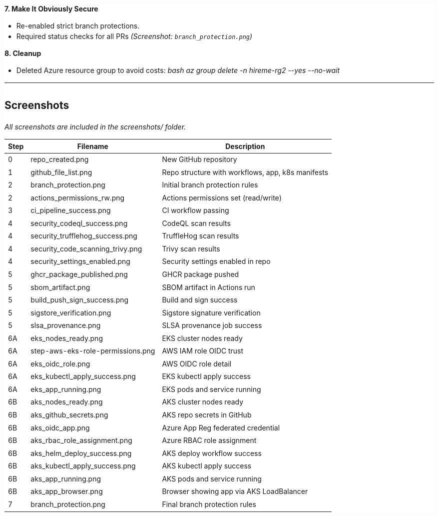**7. Make It Obviously Secure**  
   - Re-enabled strict branch protections.
   - Required status checks for all PRs *(Screenshot: `branch_protection.png`)*

**8. Cleanup**  
   - Deleted Azure resource group to avoid costs:
   *bash   az group delete -n hireme-rg2 --yes --no-wait*

---

## Screenshots

*All screenshots are included in the screenshots/ folder.*

| Step | Filename                          | Description                                       |
| ---- | --------------------------------- | ------------------------------------------------- |
| 0    | repo_created.png                  | New GitHub repository                             |
| 1    | github_file_list.png              | Repo structure with workflows, app, k8s manifests |
| 2    | branch_protection.png             | Initial branch protection rules                   |
| 2    | actions_permissions_rw.png        | Actions permissions set (read/write)              |
| 3    | ci_pipeline_success.png           | CI workflow passing                               |
| 4    | security_codeql_success.png       | CodeQL scan results                               |
| 4    | security_trufflehog_success.png   | TruffleHog scan results                           |
| 4    | security_code_scanning_trivy.png  | Trivy scan results                                |
| 4    | security_settings_enabled.png     | Security settings enabled in repo                 |
| 5    | ghcr_package_published.png        | GHCR package pushed                               |
| 5    | sbom_artifact.png                 | SBOM artifact in Actions run                      |
| 5    | build_push_sign_success.png       | Build and sign success                            |
| 5    | sigstore_verification.png         | Sigstore signature verification                   |
| 5    | slsa_provenance.png               | SLSA provenance job success                       |
| 6A   | eks_nodes_ready.png               | EKS cluster nodes ready                           |
| 6A   | step-aws-eks-role-permissions.png | AWS IAM role OIDC trust                           |
| 6A   | eks_oidc_role.png                 | AWS OIDC role detail                              |
| 6A   | eks_kubectl_apply_success.png     | EKS kubectl apply success                         |
| 6A   | eks_app_running.png               | EKS pods and service running                      |
| 6B   | aks_nodes_ready.png               | AKS cluster nodes ready                           |
| 6B   | aks_github_secrets.png            | AKS repo secrets in GitHub                        |
| 6B   | aks_oidc_app.png                  | Azure App Reg federated credential                |
| 6B   | aks_rbac_role_assignment.png      | Azure RBAC role assignment                        |
| 6B   | aks_helm_deploy_success.png       | AKS deploy workflow success                       |
| 6B   | aks_kubectl_apply_success.png     | AKS kubectl apply success                         |
| 6B   | aks_app_running.png               | AKS pods and service running                      |
| 6B   | aks_app_browser.png               | Browser showing app via AKS LoadBalancer          |
| 7    | branch_protection.png             | Final branch protection rules                     |